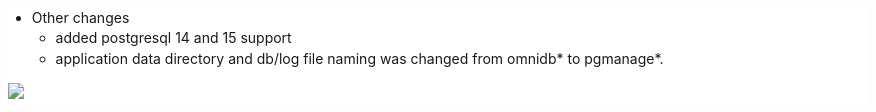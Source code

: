 - Other changes
  - added postgresql 14 and 15  support
  - application data directory and db/log file naming was changed from omnidb* to pgmanage*.

![](https://pgmanage.readthedocs.io/en/latest/_images/intro.png)
